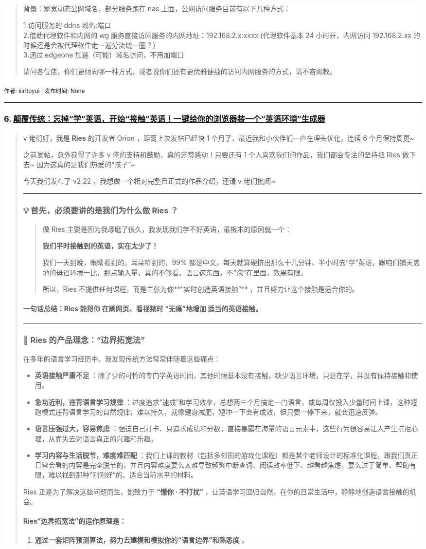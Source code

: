 > 背景：家宽动态公网域名，部分服务跑在 nas 上面，公网访问服务目前有以下几种方式： 
> 
> 1.访问服务的 ddns 域名:端口  
> 2.借助代理软件和内网的 wg 服务直接访问服务的内网地址：192.168.2.x:xxxx (代理软件基本 24 小时开，内网访问 192.168.2.xx 的时候还是会被代理软件走一遍分流绕一圈？）  
> 3.通过 edgeone 加速（可能）域名访问，不用加端口 
> 
> 请问各位佬，你们更倾向哪一种方式，或者说你们还有更优雅便捷的访问内网服务的方式，请不吝赐教。
> 
>  


<sub>作者: kiritoyui | 发布时间: None</sub>


---


### 6. [颠覆传统：忘掉“学”英语，开始“接触”英语！一键给你的浏览器装一个“英语环境”生成器](https://v2ex.com/t/1145604)

> v 佬们好，我是 **Ries** 的开发者 Orion ，距离上次发帖已经快 1 个月了，最近我和小伙伴们一直在埋头优化，连续 6 个月保持周更~
> 
> 之前发帖，意外获得了许多 v 佬的支持和鼓励，真的非常感动！只要还有 1 个人喜欢我们的作品，我们都会专注的坚持把 Ries 做下去~ 因为这真的是我们热爱的“孩子”~
> 
> 今天我们发布了 v2.22 ，我想做一个相对完整且正式的作品介绍，还请 v 佬们批阅~
> 
> * * *
> 
> ### 💡 首先，必须要讲的是我们为什么做 Ries ？
> 
> > 做 Ries 主要是因为我琢磨了很久，我发现我们学不好英语，最根本的原因就一个：
> > 
> > **我们平时接触到的英语，实在太少了！**
> > 
> > 我们一天到晚，眼睛看到的，耳朵听到的，99% 都是中文。每天就算硬挤出那么十几分钟、半小时去“学”英语，跟咱们铺天盖地的母语环境一比，那点输入量，真的不够看。语言这东西，不“泡”在里面，效果有限。
> > 
> > 所以，Ries 不提供任何课程，而是主张为你**“实时创造英语接触”** ，并且努力让这个接触是适合你的。
> 
> #### 一句话总结：Ries 能帮你 在刷网页、看视频时 “无痛”地增加 适当的英语接触。
> 
> * * *
> 
> ### 🧠 Ries 的产品理念：“边界拓宽法”
> 
> 在多年的语言学习经历中，我发现传统方法常常伴随着这些痛点：
> 
>   * **英语接触严重不足** ：除了少的可怜的专门学英语时间，其他时候基本没有接触，缺少语言环境，只是在学，并没有保持接触和使用。
> 
>   * **急功近利，违背语言学习规律** ：过度追求“速成”和学习效率，总想两三个月搞定一门语言，或每周仅投入少量时间上课，这种短跑模式违背语言学习的自然规律，难以持久，就像健身减肥，短冲一下会有成效，但只要一停下来，就会迅速反弹。
> 
>   * **语言压强过大，容易焦虑** ：强迫自己打卡、只追求成绩和分数，直接暴露在海量的语言元素中，这些行为很容易让人产生抗拒心理，从而失去对语言真正的兴趣和乐趣。
> 
>   * **学习内容与生活脱节，难度难匹配** ：我们上课的教材（包括多邻国的游戏化课程）都是某个老师设计的标准化课程，跟我们真正日常会看的内容是完全脱节的，并且内容难度要么太难导致频繁中断查词、阅读效率低下、越看越焦虑，要么过于简单、帮助有限，难以找到那种“刚刚好”的、适合当前水平的材料。
> 
> 
> 
> 
> Ries 正是为了解决这些问题而生。她致力于 **“懂你 · 不打扰”** ，让英语学习回归自然，在你的日常生活中，静静地创造语言接触的机会。
> 
> #### Ries“边界拓宽法”的运作原理是：
> 
>   1. **通过一套矩阵预测算法，努力去建模和模拟你的“语言边界”和熟悉度** 。